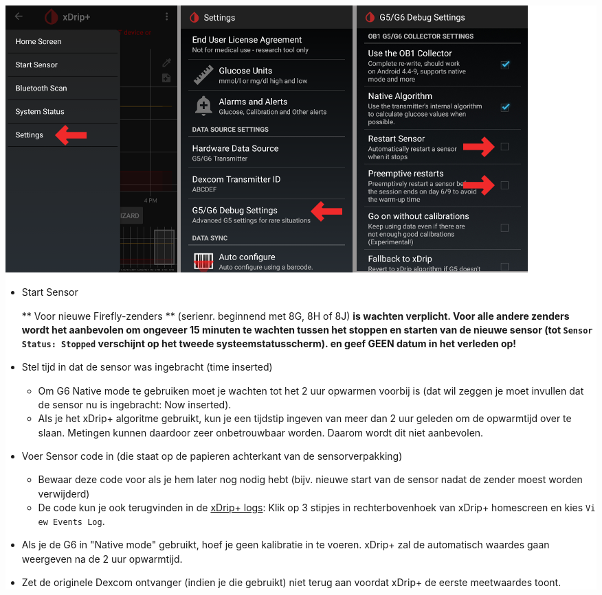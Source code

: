    ![xDrip+ automatische herstart](../images/xDrip_Dexcom_Restart.png)

* Start Sensor
   
   ** Voor nieuwe Firefly-zenders ** (serienr. beginnend met 8G, 8H of 8J) **is wachten verplicht. Voor alle andere zenders wordt het aanbevolen om ongeveer 15 minuten te wachten tussen het stoppen en starten van de nieuwe sensor (tot `Sensor Status: Stopped` verschijnt op het tweede systeemstatusscherm). en geef GEEN datum in het verleden op!**

* Stel tijd in dat de sensor was ingebracht (time inserted)
   
   * Om G6 Native mode te gebruiken moet je wachten tot het 2 uur opwarmen voorbij is (dat wil zeggen je moet invullen dat de sensor nu is ingebracht: Now inserted).
   * Als je het xDrip+ algoritme gebruikt, kun je een tijdstip ingeven van meer dan 2 uur geleden om de opwarmtijd over te slaan. Metingen kunnen daardoor zeer onbetrouwbaar worden. Daarom wordt dit niet aanbevolen.
* Voer Sensor code in (die staat op de papieren achterkant van de sensorverpakking) 
   * Bewaar deze code voor als je hem later nog nodig hebt (bijv. nieuwe start van de sensor nadat de zender moest worden verwijderd)
   * De code kun je ook terugvinden in de [xDrip+ logs](../Configuration/xdrip#retrieve-sensor-code): Klik op 3 stipjes in rechterbovenhoek van xDrip+ homescreen en kies `View Events Log`.
* Als je de G6 in "Native mode" gebruikt, hoef je geen kalibratie in te voeren. xDrip+ zal de automatisch waardes gaan weergeven na de 2 uur opwarmtijd.
* Zet de originele Dexcom ontvanger (indien je die gebruikt) niet terug aan voordat xDrip+ de eerste meetwaardes toont.
   